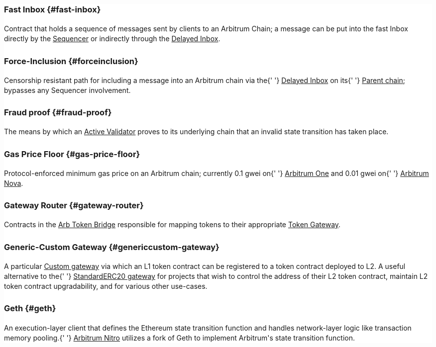 ### Fast Inbox {#fast-inbox}

<p>
  Contract that holds a sequence of messages sent by clients to an Arbitrum Chain; a message can be
  put into the fast Inbox directly by the <a href="/intro/glossary#sequencer">Sequencer</a> or
  indirectly through the <a href="/intro/glossary#delayed-inbox">Delayed Inbox</a>.
</p>

### Force-Inclusion {#forceinclusion}

<p>
  Censorship resistant path for including a message into an Arbitrum chain via the{' '}
  <a href="/intro/glossary#delayed-inbox">Delayed Inbox</a> on its{' '}
  <a href="/intro/glossary#parent-chain">Parent chain</a>; bypasses any Sequencer involvement.
</p>

### Fraud proof {#fraud-proof}

<p>
  The means by which an <a href="/intro/glossary#active-validator">Active Validator</a> proves to
  its underlying chain that an invalid state transition has taken place.
</p>

### Gas Price Floor {#gas-price-floor}

<p>
  Protocol-enforced minimum gas price on an Arbitrum chain; currently 0.1 gwei on{' '}
  <a href="/intro/glossary#arbitrum-one">Arbitrum One</a> and 0.01 gwei on{' '}
  <a href="/intro/glossary#arbitrum-nova">Arbitrum Nova</a>.
</p>

### Gateway Router {#gateway-router}

<p>
  Contracts in the <a href="/intro/glossary#arb-token-bridge">Arb Token Bridge</a> responsible for
  mapping tokens to their appropriate <a href="/intro/glossary#token-gateway">Token Gateway</a>.
</p>

### Generic-Custom Gateway {#genericcustom-gateway}

<p>
  A particular <a href="/intro/glossary#custom-gateway">Custom gateway</a> via which an L1 token
  contract can be registered to a token contract deployed to L2. A useful alternative to the{' '}
  <a href="/intro/glossary#standarderc20-gateway">StandardERC20 gateway</a> for projects that wish
  to control the address of their L2 token contract, maintain L2 token contract upgradability, and
  for various other use-cases.
</p>

### Geth {#geth}

<p>
  An execution-layer client that defines the Ethereum state transition function and handles
  network-layer logic like transaction memory pooling.{' '}
  <a href="/intro/glossary#arbitrum-nitro">Arbitrum Nitro</a> utilizes a fork of Geth to implement
  Arbitrum's state transition function.
</p>
